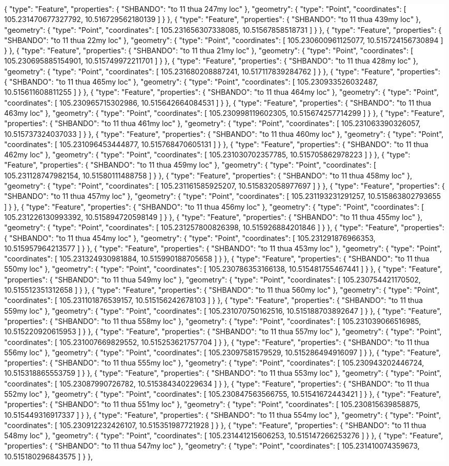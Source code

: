 { "type": "Feature", "properties": { "SHBANDO": "to 11 thua 247my loc" }, "geometry": { "type": "Point", "coordinates": [ 105.231470677327792, 10.516729562180139 ] } },
{ "type": "Feature", "properties": { "SHBANDO": "to 11 thua 439my loc" }, "geometry": { "type": "Point", "coordinates": [ 105.231656307338085, 10.51567858518731 ] } },
{ "type": "Feature", "properties": { "SHBANDO": "to 11 thua 22my loc" }, "geometry": { "type": "Point", "coordinates": [ 105.230600961125077, 10.515724156730894 ] } },
{ "type": "Feature", "properties": { "SHBANDO": "to 11 thua 21my loc" }, "geometry": { "type": "Point", "coordinates": [ 105.230695885154901, 10.515749972211701 ] } },
{ "type": "Feature", "properties": { "SHBANDO": "to 11 thua 428my loc" }, "geometry": { "type": "Point", "coordinates": [ 105.231680208887241, 10.517117839284762 ] } },
{ "type": "Feature", "properties": { "SHBANDO": "to 11 thua 465my loc" }, "geometry": { "type": "Point", "coordinates": [ 105.230933526032487, 10.515611608811255 ] } },
{ "type": "Feature", "properties": { "SHBANDO": "to 11 thua 464my loc" }, "geometry": { "type": "Point", "coordinates": [ 105.230965715302986, 10.515642664084531 ] } },
{ "type": "Feature", "properties": { "SHBANDO": "to 11 thua 463my loc" }, "geometry": { "type": "Point", "coordinates": [ 105.230998119602305, 10.515674257714299 ] } },
{ "type": "Feature", "properties": { "SHBANDO": "to 11 thua 461my loc" }, "geometry": { "type": "Point", "coordinates": [ 105.231063390326057, 10.515737324037033 ] } },
{ "type": "Feature", "properties": { "SHBANDO": "to 11 thua 460my loc" }, "geometry": { "type": "Point", "coordinates": [ 105.231096453444877, 10.515768470605131 ] } },
{ "type": "Feature", "properties": { "SHBANDO": "to 11 thua 462my loc" }, "geometry": { "type": "Point", "coordinates": [ 105.231030702357785, 10.515705862978223 ] } },
{ "type": "Feature", "properties": { "SHBANDO": "to 11 thua 459my loc" }, "geometry": { "type": "Point", "coordinates": [ 105.231128747982154, 10.51580111488758 ] } },
{ "type": "Feature", "properties": { "SHBANDO": "to 11 thua 458my loc" }, "geometry": { "type": "Point", "coordinates": [ 105.231161585925207, 10.515832058977697 ] } },
{ "type": "Feature", "properties": { "SHBANDO": "to 11 thua 457my loc" }, "geometry": { "type": "Point", "coordinates": [ 105.231193231291257, 10.515863802793655 ] } },
{ "type": "Feature", "properties": { "SHBANDO": "to 11 thua 456my loc" }, "geometry": { "type": "Point", "coordinates": [ 105.231226130993392, 10.515894720598149 ] } },
{ "type": "Feature", "properties": { "SHBANDO": "to 11 thua 455my loc" }, "geometry": { "type": "Point", "coordinates": [ 105.231257800826398, 10.515926884201846 ] } },
{ "type": "Feature", "properties": { "SHBANDO": "to 11 thua 454my loc" }, "geometry": { "type": "Point", "coordinates": [ 105.231291876966353, 10.515957964213577 ] } },
{ "type": "Feature", "properties": { "SHBANDO": "to 11 thua 453my loc" }, "geometry": { "type": "Point", "coordinates": [ 105.231324930981884, 10.515990188705658 ] } },
{ "type": "Feature", "properties": { "SHBANDO": "to 11 thua 550my loc" }, "geometry": { "type": "Point", "coordinates": [ 105.230786353166138, 10.515481755467441 ] } },
{ "type": "Feature", "properties": { "SHBANDO": "to 11 thua 549my loc" }, "geometry": { "type": "Point", "coordinates": [ 105.230754421170502, 10.515512351312658 ] } },
{ "type": "Feature", "properties": { "SHBANDO": "to 11 thua 560my loc" }, "geometry": { "type": "Point", "coordinates": [ 105.231101876539157, 10.515156242678103 ] } },
{ "type": "Feature", "properties": { "SHBANDO": "to 11 thua 559my loc" }, "geometry": { "type": "Point", "coordinates": [ 105.231070750162516, 10.515188703892647 ] } },
{ "type": "Feature", "properties": { "SHBANDO": "to 11 thua 558my loc" }, "geometry": { "type": "Point", "coordinates": [ 105.231039066516985, 10.515220920615953 ] } },
{ "type": "Feature", "properties": { "SHBANDO": "to 11 thua 557my loc" }, "geometry": { "type": "Point", "coordinates": [ 105.231007669829552, 10.515253621757704 ] } },
{ "type": "Feature", "properties": { "SHBANDO": "to 11 thua 556my loc" }, "geometry": { "type": "Point", "coordinates": [ 105.23097581579529, 10.515286494916097 ] } },
{ "type": "Feature", "properties": { "SHBANDO": "to 11 thua 555my loc" }, "geometry": { "type": "Point", "coordinates": [ 105.230943202446724, 10.515318865553759 ] } },
{ "type": "Feature", "properties": { "SHBANDO": "to 11 thua 553my loc" }, "geometry": { "type": "Point", "coordinates": [ 105.23087990726782, 10.515384340229634 ] } },
{ "type": "Feature", "properties": { "SHBANDO": "to 11 thua 552my loc" }, "geometry": { "type": "Point", "coordinates": [ 105.230847563566755, 10.51541672443421 ] } },
{ "type": "Feature", "properties": { "SHBANDO": "to 11 thua 551my loc" }, "geometry": { "type": "Point", "coordinates": [ 105.230815639858875, 10.515449316917337 ] } },
{ "type": "Feature", "properties": { "SHBANDO": "to 11 thua 554my loc" }, "geometry": { "type": "Point", "coordinates": [ 105.230912232426107, 10.515351987721928 ] } },
{ "type": "Feature", "properties": { "SHBANDO": "to 11 thua 548my loc" }, "geometry": { "type": "Point", "coordinates": [ 105.231441215606253, 10.515147266253276 ] } },
{ "type": "Feature", "properties": { "SHBANDO": "to 11 thua 547my loc" }, "geometry": { "type": "Point", "coordinates": [ 105.231410074359673, 10.515180296843575 ] } },